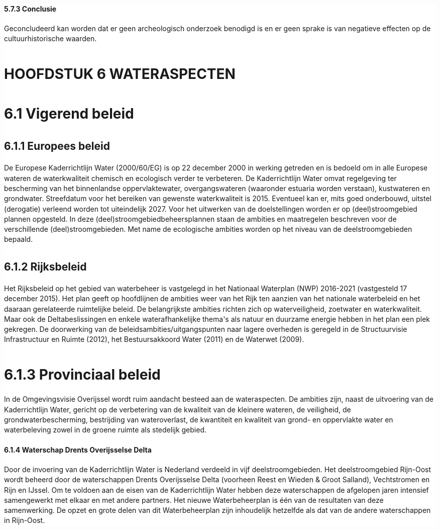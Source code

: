#### **5.7.3 Conclusie**

Geconcludeerd kan worden dat er geen archeologisch onderzoek benodigd is en er geen sprake is van negatieve effecten op de cultuurhistorische waarden.

# <span id="page-34-1"></span><span id="page-34-0"></span>**HOOFDSTUK 6 WATERASPECTEN**

# **6.1 Vigerend beleid**

## **6.1.1 Europees beleid**

De Europese Kaderrichtlijn Water (2000/60/EG) is op 22 december 2000 in werking getreden en is bedoeld om in alle Europese wateren de waterkwaliteit chemisch en ecologisch verder te verbeteren. De Kaderrichtlijn Water omvat regelgeving ter bescherming van het binnenlandse oppervlaktewater, overgangswateren (waaronder estuaria worden verstaan), kustwateren en grondwater. Streefdatum voor het bereiken van gewenste waterkwaliteit is 2015. Eventueel kan er, mits goed onderbouwd, uitstel (derogatie) verleend worden tot uiteindelijk 2027. Voor het uitwerken van de doelstellingen worden er op (deel)stroomgebied plannen opgesteld. In deze (deel)stroomgebiedbeheersplannen staan de ambities en maatregelen beschreven voor de verschillende (deel)stroomgebieden. Met name de ecologische ambities worden op het niveau van de deelstroomgebieden bepaald.

## **6.1.2 Rijksbeleid**

Het Rijksbeleid op het gebied van waterbeheer is vastgelegd in het Nationaal Waterplan (NWP) 2016-2021 (vastgesteld 17 december 2015). Het plan geeft op hoofdlijnen de ambities weer van het Rijk ten aanzien van het nationale waterbeleid en het daaraan gerelateerde ruimtelijke beleid. De belangrijkste ambities richten zich op waterveiligheid, zoetwater en waterkwaliteit. Maar ook de Deltabeslissingen en enkele waterafhankelijke thema's als natuur en duurzame energie hebben in het plan een plek gekregen. De doorwerking van de beleidsambities/uitgangspunten naar lagere overheden is geregeld in de Structuurvisie Infrastructuur en Ruimte (2012), het Bestuursakkoord Water (2011) en de Waterwet (2009).

# **6.1.3 Provinciaal beleid**

In de Omgevingsvisie Overijssel wordt ruim aandacht besteed aan de wateraspecten. De ambities zijn, naast de uitvoering van de Kaderrichtlijn Water, gericht op de verbetering van de kwaliteit van de kleinere wateren, de veiligheid, de grondwaterbescherming, bestrijding van wateroverlast, de kwantiteit en kwaliteit van grond- en oppervlakte water en waterbeleving zowel in de groene ruimte als stedelijk gebied.

#### **6.1.4 Waterschap Drents Overijsselse Delta**

Door de invoering van de Kaderrichtlijn Water is Nederland verdeeld in vijf deelstroomgebieden. Het deelstroomgebied Rijn-Oost wordt beheerd door de waterschappen Drents Overijsselse Delta (voorheen Reest en Wieden & Groot Salland), Vechtstromen en Rijn en IJssel. Om te voldoen aan de eisen van de Kaderrichtlijn Water hebben deze waterschappen de afgelopen jaren intensief samengewerkt met elkaar en met andere partners. Het nieuwe Waterbeheerplan is één van de resultaten van deze samenwerking. De opzet en grote delen van dit Waterbeheerplan zijn inhoudelijk hetzelfde als dat van de andere waterschappen in Rijn-Oost.
